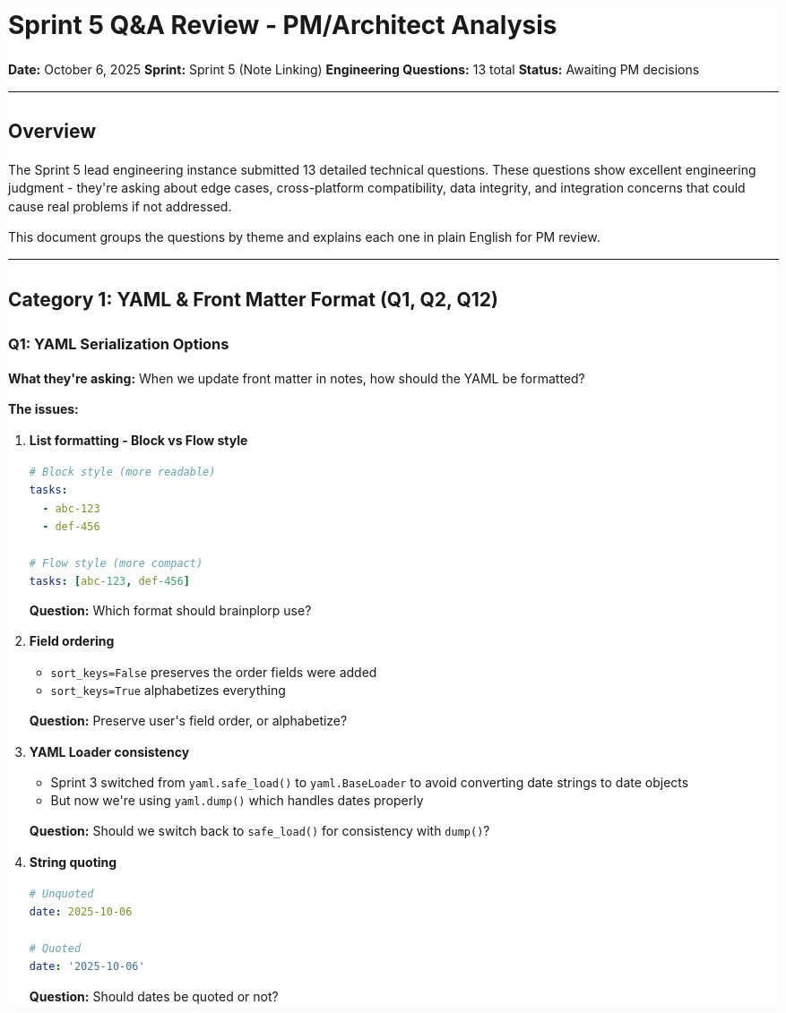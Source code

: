 # Sprint 5 Q&A Review - PM/Architect Analysis

**Date:** October 6, 2025
**Sprint:** Sprint 5 (Note Linking)
**Engineering Questions:** 13 total
**Status:** Awaiting PM decisions

---

## Overview

The Sprint 5 lead engineering instance submitted 13 detailed technical questions. These questions show excellent engineering judgment - they're asking about edge cases, cross-platform compatibility, data integrity, and integration concerns that could cause real problems if not addressed.

This document groups the questions by theme and explains each one in plain English for PM review.

---

## Category 1: YAML & Front Matter Format (Q1, Q2, Q12)

### Q1: YAML Serialization Options

**What they're asking:**
When we update front matter in notes, how should the YAML be formatted?

**The issues:**

1. **List formatting - Block vs Flow style**
   ```yaml
   # Block style (more readable)
   tasks:
     - abc-123
     - def-456

   # Flow style (more compact)
   tasks: [abc-123, def-456]
   ```
   **Question:** Which format should brainplorp use?

2. **Field ordering**
   - `sort_keys=False` preserves the order fields were added
   - `sort_keys=True` alphabetizes everything

   **Question:** Preserve user's field order, or alphabetize?

3. **YAML Loader consistency**
   - Sprint 3 switched from `yaml.safe_load()` to `yaml.BaseLoader` to avoid converting date strings to date objects
   - But now we're using `yaml.dump()` which handles dates properly

   **Question:** Should we switch back to `safe_load()` for consistency with `dump()`?

4. **String quoting**
   ```yaml
   # Unquoted
   date: 2025-10-06

   # Quoted
   date: '2025-10-06'
   ```
   **Question:** Should dates be quoted or not?
